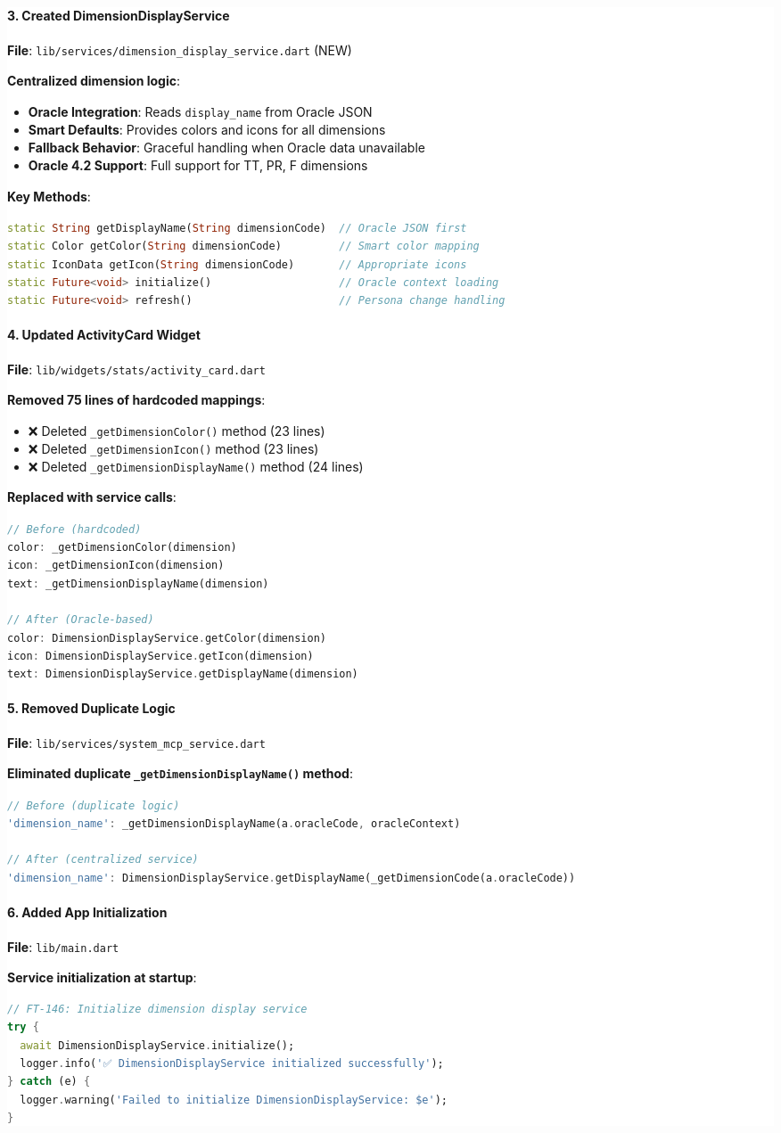 #### **3. Created DimensionDisplayService**
**File**: `lib/services/dimension_display_service.dart` (NEW)

**Centralized dimension logic**:
- **Oracle Integration**: Reads `display_name` from Oracle JSON
- **Smart Defaults**: Provides colors and icons for all dimensions
- **Fallback Behavior**: Graceful handling when Oracle data unavailable
- **Oracle 4.2 Support**: Full support for TT, PR, F dimensions

**Key Methods**:
```dart
static String getDisplayName(String dimensionCode)  // Oracle JSON first
static Color getColor(String dimensionCode)         // Smart color mapping
static IconData getIcon(String dimensionCode)       // Appropriate icons
static Future<void> initialize()                    // Oracle context loading
static Future<void> refresh()                       // Persona change handling
```

#### **4. Updated ActivityCard Widget**
**File**: `lib/widgets/stats/activity_card.dart`

**Removed 75 lines of hardcoded mappings**:
- ❌ Deleted `_getDimensionColor()` method (23 lines)
- ❌ Deleted `_getDimensionIcon()` method (23 lines)  
- ❌ Deleted `_getDimensionDisplayName()` method (24 lines)

**Replaced with service calls**:
```dart
// Before (hardcoded)
color: _getDimensionColor(dimension)
icon: _getDimensionIcon(dimension)  
text: _getDimensionDisplayName(dimension)

// After (Oracle-based)
color: DimensionDisplayService.getColor(dimension)
icon: DimensionDisplayService.getIcon(dimension)
text: DimensionDisplayService.getDisplayName(dimension)
```

#### **5. Removed Duplicate Logic**
**File**: `lib/services/system_mcp_service.dart`

**Eliminated duplicate `_getDimensionDisplayName()` method**:
```dart
// Before (duplicate logic)
'dimension_name': _getDimensionDisplayName(a.oracleCode, oracleContext)

// After (centralized service)
'dimension_name': DimensionDisplayService.getDisplayName(_getDimensionCode(a.oracleCode))
```

#### **6. Added App Initialization**
**File**: `lib/main.dart`

**Service initialization at startup**:
```dart
// FT-146: Initialize dimension display service
try {
  await DimensionDisplayService.initialize();
  logger.info('✅ DimensionDisplayService initialized successfully');
} catch (e) {
  logger.warning('Failed to initialize DimensionDisplayService: $e');
}
```
